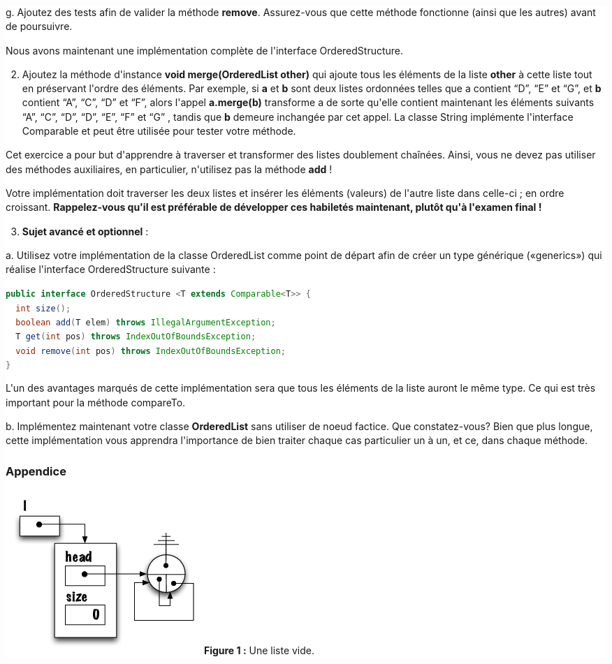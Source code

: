 g.  Ajoutez des tests afin de valider la méthode **remove**. Assurez-vous que cette méthode fonctionne (ainsi que les autres) avant de poursuivre.

Nous avons maintenant une implémentation complète de l'interface OrderedStructure.

2.  Ajoutez la méthode d'instance **void merge(OrderedList other)** qui ajoute tous les éléments de la liste **other** à cette liste tout en préservant l'ordre des éléments. Par exemple, si **a** et **b** sont deux listes ordonnées telles que a contient “D”, “E” et “G”, et **b** contient “A”, “C”, “D” et “F”, alors l'appel **a.merge(b)** transforme a de sorte qu'elle contient maintenant les éléments suivants “A”, “C”, “D”, “D”, “E”, “F” et “G” , tandis que **b** demeure inchangée par cet appel. La classe String implémente l'interface Comparable et peut être utilisée pour tester votre méthode.

Cet exercice a pour but d'apprendre à traverser et transformer des listes doublement chaînées. Ainsi, vous ne devez pas utiliser des méthodes auxiliaires, en particulier, n'utilisez pas la méthode **add** !

Votre implémentation doit traverser les deux listes et insérer les éléments (valeurs) de l'autre liste dans celle-ci ; en ordre croissant. **Rappelez-vous qu'il est préférable de développer ces habiletés maintenant, plutôt qu'à l'examen final !**

3. **Sujet avancé et optionnel** :

a.  Utilisez votre implémentation de la classe OrderedList comme point de départ afin de créer un type générique («generics») qui réalise l'interface OrderedStructure suivante :

```java
public interface OrderedStructure <T extends Comparable<T>> {
  int size();
  boolean add(T elem) throws IllegalArgumentException;
  T get(int pos) throws IndexOutOfBoundsException;
  void remove(int pos) throws IndexOutOfBoundsException;
}
```

L'un des avantages marqués de cette implémentation sera que tous les éléments de la liste auront le même type. Ce qui est très important pour la méthode compareTo.

b. Implémentez maintenant votre classe **OrderedList** sans utiliser de noeud factice. Que constatez-vous? Bien que plus longue, cette implémentation vous apprendra l'importance de bien traiter chaque cas particulier un à un, et ce, dans chaque méthode.


### Appendice

![An empty list](lab9_img1_dummy_list-00-00.png)
**Figure 1 :** Une liste vide.
